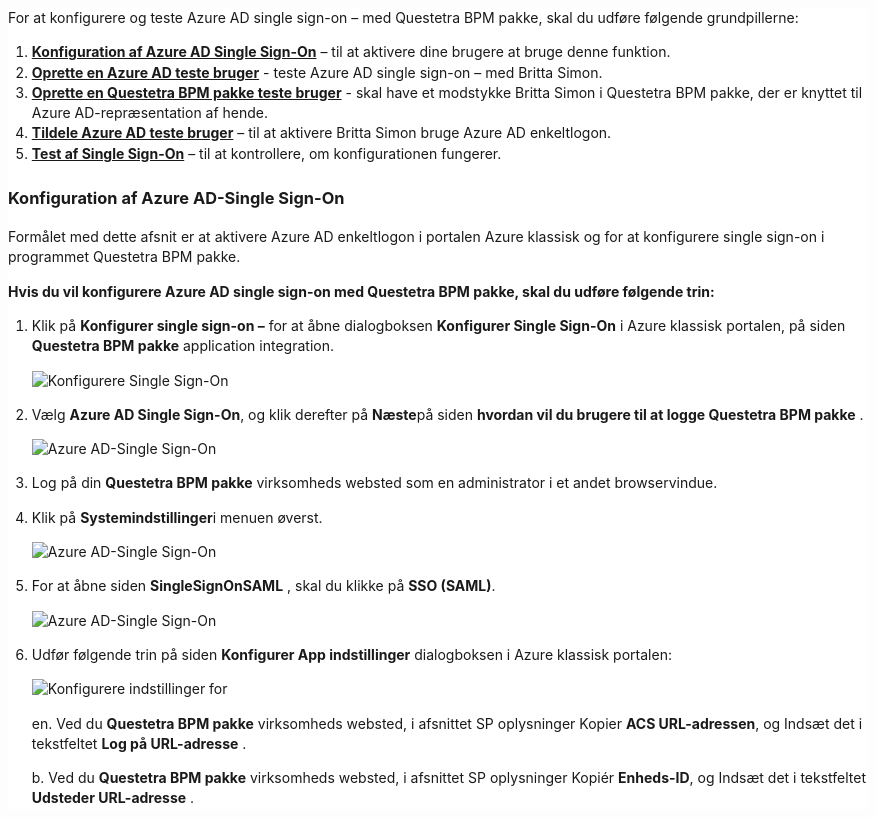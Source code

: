 For at konfigurere og teste Azure AD single sign-on – med Questetra BPM pakke, skal du udføre følgende grundpillerne:

1. **[Konfiguration af Azure AD Single Sign-On](#configuring-azure-ad-single-single-sign-on)** – til at aktivere dine brugere at bruge denne funktion.
2. **[Oprette en Azure AD teste bruger](#creating-an-azure-ad-test-user)** - teste Azure AD single sign-on – med Britta Simon.
4. **[Oprette en Questetra BPM pakke teste bruger](#creating-a-questetra-bpm-suite-test-user)** - skal have et modstykke Britta Simon i Questetra BPM pakke, der er knyttet til Azure AD-repræsentation af hende.
5. **[Tildele Azure AD teste bruger](#assigning-the-azure-ad-test-user)** – til at aktivere Britta Simon bruge Azure AD enkeltlogon.
5. **[Test af Single Sign-On](#testing-single-sign-on)** – til at kontrollere, om konfigurationen fungerer.

### <a name="configuring-azure-ad-single-sign-on"></a>Konfiguration af Azure AD-Single Sign-On

Formålet med dette afsnit er at aktivere Azure AD enkeltlogon i portalen Azure klassisk og for at konfigurere single sign-on i programmet Questetra BPM pakke.

**Hvis du vil konfigurere Azure AD single sign-on med Questetra BPM pakke, skal du udføre følgende trin:**

1. Klik på **Konfigurer single sign-on –** for at åbne dialogboksen **Konfigurer Single Sign-On** i Azure klassisk portalen, på siden **Questetra BPM pakke** application integration.

    ![Konfigurere Single Sign-On][8]

2. Vælg **Azure AD Single Sign-On**, og klik derefter på **Næste**på siden **hvordan vil du brugere til at logge Questetra BPM pakke** .

    ![Azure AD-Single Sign-On][9]


3. Log på din **Questetra BPM pakke** virksomheds websted som en administrator i et andet browservindue.

4. Klik på **Systemindstillinger**i menuen øverst. 

    ![Azure AD-Single Sign-On][10]

5. For at åbne siden **SingleSignOnSAML** , skal du klikke på **SSO (SAML)**. 

    ![Azure AD-Single Sign-On][11]


6. Udfør følgende trin på siden **Konfigurer App indstillinger** dialogboksen i Azure klassisk portalen: 

    ![Konfigurere indstillinger for][13]
 
    en. Ved du **Questetra BPM pakke** virksomheds websted, i afsnittet SP oplysninger Kopier **ACS URL-adressen**, og Indsæt det i tekstfeltet **Log på URL-adresse** .

    b. Ved du **Questetra BPM pakke** virksomheds websted, i afsnittet SP oplysninger Kopiér **Enheds-ID**, og Indsæt det i tekstfeltet **Udsteder URL-adresse** .


[1]: ./media/active-directory-saas-questetra-bpm-suite/tutorial_general_01.png
[2]: ./media/active-directory-saas-questetra-bpm-suite/tutorial_general_02.png
[3]: ./media/active-directory-saas-questetra-bpm-suite/tutorial_general_03.png
[4]: ./media/active-directory-saas-questetra-bpm-suite/tutorial_general_04.png
[5]: ./media/active-directory-saas-questetra-bpm-suite/questera_bpm_suite_01.png
[8]: ./media/active-directory-saas-questetra-bpm-suite/tutorial_general_06.png
[9]: ./media/active-directory-saas-questetra-bpm-suite/questera_bpm_suite_02.png
[10]: ./media/active-directory-saas-questetra-bpm-suite/questera_bpm_suite_03.png
[11]: ./media/active-directory-saas-questetra-bpm-suite/questera_bpm_suite_04.png
[12]: ./media/active-directory-saas-questetra-bpm-suite/questera_bpm_suite_05.png
[13]: ./media/active-directory-saas-questetra-bpm-suite/questera_bpm_suite_06.png
[14]: ./media/active-directory-saas-questetra-bpm-suite/questera_bpm_suite_07.png
[15]: ./media/active-directory-saas-questetra-bpm-suite/questera_bpm_suite_08.png
[16]: ./media/active-directory-saas-questetra-bpm-suite/questera_bpm_suite_09.png
[17]: ./media/active-directory-saas-questetra-bpm-suite/questera_bpm_suite_10.png
[18]: ./media/active-directory-saas-questetra-bpm-suite/tutorial_general_08.png
[100]: ./media/active-directory-saas-questetra-bpm-suite/tutorial_general_09.png 
[101]: ./media/active-directory-saas-questetra-bpm-suite/tutorial_general_10.png 
[102]: ./media/active-directory-saas-questetra-bpm-suite/tutorial_general_11.png 
[103]: ./media/active-directory-saas-questetra-bpm-suite/tutorial_general_12.png 
[104]: ./media/active-directory-saas-questetra-bpm-suite/tutorial_general_13.png 
[105]: ./media/active-directory-saas-questetra-bpm-suite/tutorial_general_14.png 
[106]: ./media/active-directory-saas-questetra-bpm-suite/tutorial_general_15.png 
[200]: ./media/active-directory-saas-questetra-bpm-suite/tutorial_general_16.png 
[201]: ./media/active-directory-saas-questetra-bpm-suite/tutorial_general_17.png 
[202]: ./media/active-directory-saas-questetra-bpm-suite/tutorial_general_18.png
[203]: ./media/active-directory-saas-questetra-bpm-suite/tutorial_general_19.png
[204]: ./media/active-directory-saas-questetra-bpm-suite/tutorial_general_20.png
[205]: ./media/active-directory-saas-questetra-bpm-suite/questera_bpm_suite_12.png
[300]: ./media/active-directory-saas-questetra-bpm-suite/questera_bpm_suite_11.png 